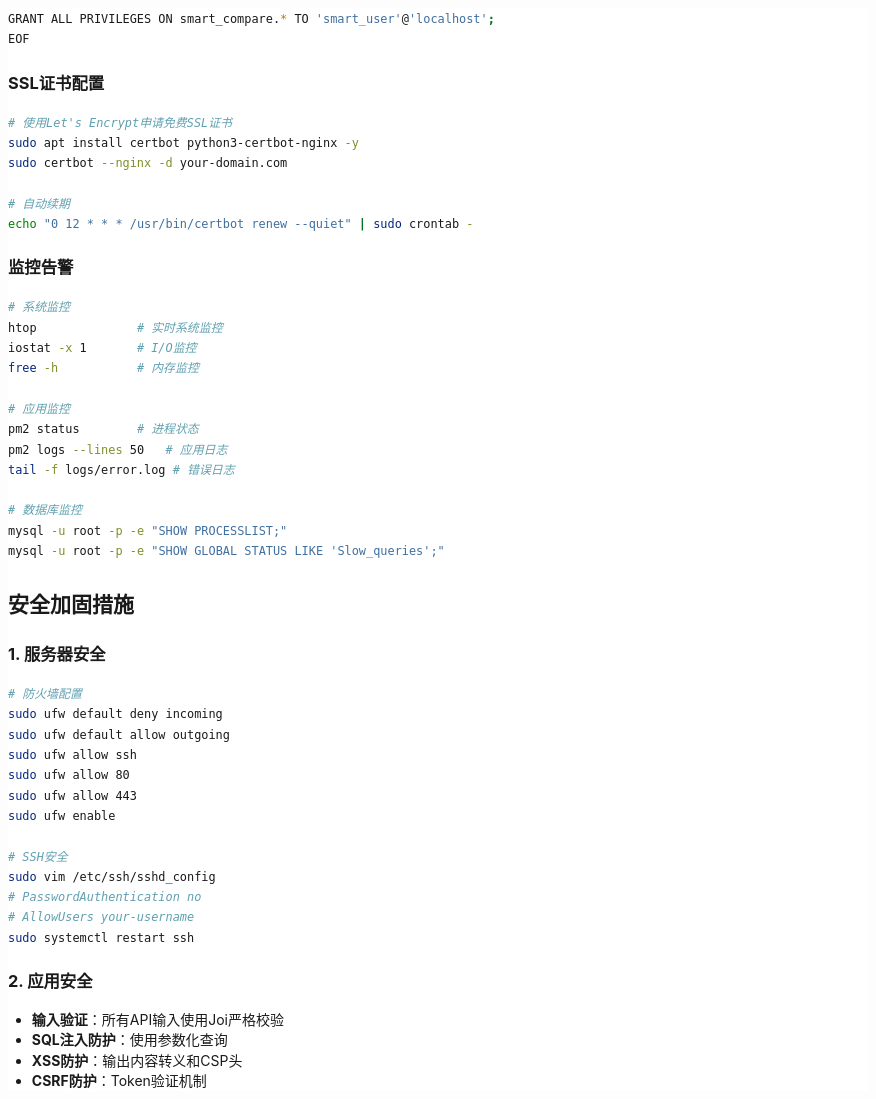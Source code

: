 ```bash
GRANT ALL PRIVILEGES ON smart_compare.* TO 'smart_user'@'localhost';
EOF
```

### SSL证书配置
```bash
# 使用Let's Encrypt申请免费SSL证书
sudo apt install certbot python3-certbot-nginx -y
sudo certbot --nginx -d your-domain.com

# 自动续期
echo "0 12 * * * /usr/bin/certbot renew --quiet" | sudo crontab -
```

### 监控告警
```bash
# 系统监控
htop              # 实时系统监控
iostat -x 1       # I/O监控
free -h           # 内存监控

# 应用监控  
pm2 status        # 进程状态
pm2 logs --lines 50   # 应用日志
tail -f logs/error.log # 错误日志

# 数据库监控
mysql -u root -p -e "SHOW PROCESSLIST;"
mysql -u root -p -e "SHOW GLOBAL STATUS LIKE 'Slow_queries';"
```

## 安全加固措施

### 1. 服务器安全
```bash
# 防火墙配置
sudo ufw default deny incoming
sudo ufw default allow outgoing  
sudo ufw allow ssh
sudo ufw allow 80
sudo ufw allow 443
sudo ufw enable

# SSH安全
sudo vim /etc/ssh/sshd_config
# PasswordAuthentication no
# AllowUsers your-username
sudo systemctl restart ssh
```

### 2. 应用安全
- **输入验证**：所有API输入使用Joi严格校验
- **SQL注入防护**：使用参数化查询
- **XSS防护**：输出内容转义和CSP头
- **CSRF防护**：Token验证机制
